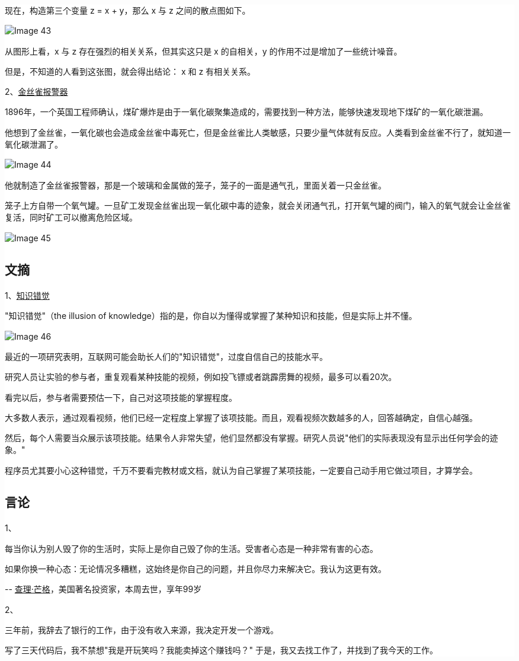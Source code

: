 现在，构造第三个变量 z = x + y，那么 x 与 z 之间的散点图如下。

![Image 43](https://cdn.beekka.com/blogimg/asset/202311/bg2023112602.webp)

从图形上看，x 与 z 存在强烈的相关关系，但其实这只是 x 的自相关，y 的作用不过是增加了一些统计噪音。

但是，不知道的人看到这张图，就会得出结论： x 和 z 有相关关系。

2、[金丝雀报警器](https://museumcrush.org/this-device-was-used-to-resuscitate-canaries-in-coal-mines/)

1896年，一个英国工程师确认，煤矿爆炸是由于一氧化碳聚集造成的，需要找到一种方法，能够快速发现地下煤矿的一氧化碳泄漏。

他想到了金丝雀，一氧化碳也会造成金丝雀中毒死亡，但是金丝雀比人类敏感，只要少量气体就有反应。人类看到金丝雀不行了，就知道一氧化碳泄漏了。

![Image 44](https://cdn.beekka.com/blogimg/asset/202301/bg2023011004.webp)

他就制造了金丝雀报警器，那是一个玻璃和金属做的笼子，笼子的一面是通气孔，里面关着一只金丝雀。

笼子上方自带一个氧气罐。一旦矿工发现金丝雀出现一氧化碳中毒的迹象，就会关闭通气孔，打开氧气罐的阀门，输入的氧气就会让金丝雀复活，同时矿工可以撤离危险区域。

![Image 45](https://cdn.beekka.com/blogimg/asset/202301/bg2023011005.webp)

文摘
--

1、[知识错觉](https://www.bbc.com/worklife/article/20220812-the-illusion-of-knowledge-that-makes-people-overconfident)

"知识错觉"（the illusion of knowledge）指的是，你自以为懂得或掌握了某种知识和技能，但是实际上并不懂。

![Image 46](https://cdn.beekka.com/blogimg/asset/202311/bg2023113016.webp)

最近的一项研究表明，互联网可能会助长人们的"知识错觉"，过度自信自己的技能水平。

研究人员让实验的参与者，重复观看某种技能的视频，例如投飞镖或者跳霹雳舞的视频，最多可以看20次。

看完以后，参与者需要预估一下，自己对这项技能的掌握程度。

大多数人表示，通过观看视频，他们已经一定程度上掌握了该项技能。而且，观看视频次数越多的人，回答越确定，自信心越强。

然后，每个人需要当众展示该项技能。结果令人非常失望，他们显然都没有掌握。研究人员说"他们的实际表现没有显示出任何学会的迹象。"

程序员尤其要小心这种错觉，千万不要看完教材或文档，就认为自己掌握了某项技能，一定要自己动手用它做过项目，才算学会。

言论
--

1、

每当你认为别人毁了你的生活时，实际上是你自己毁了你的生活。受害者心态是一种非常有害的心态。

如果你换一种心态：无论情况多糟糕，这始终是你自己的问题，并且你尽力来解决它。我认为这更有效。

\-- [查理·芒格](https://www.butwhatfor.com/p/takeaway-tuesday-facing-adversity-charlie-munger)，美国著名投资家，本周去世，享年99岁

2、

三年前，我辞去了银行的工作，由于没有收入来源，我决定开发一个游戏。

写了三天代码后，我不禁想"我是开玩笑吗？我能卖掉这个赚钱吗？" 于是，我又去找工作了，并找到了我今天的工作。
